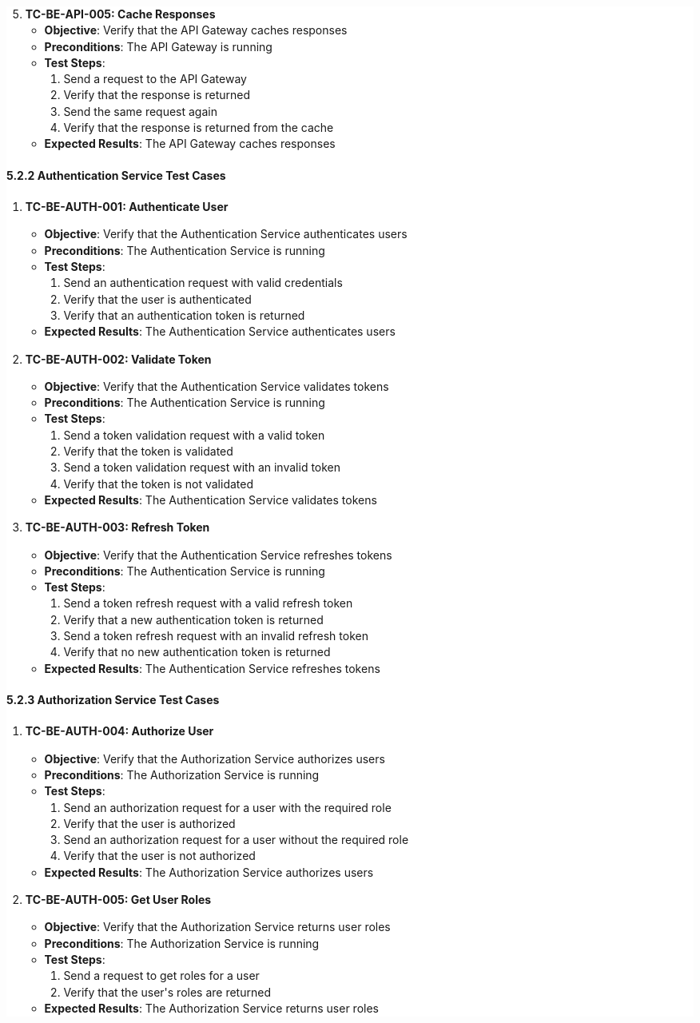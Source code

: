 5. **TC-BE-API-005: Cache Responses**
   - **Objective**: Verify that the API Gateway caches responses
   - **Preconditions**: The API Gateway is running
   - **Test Steps**:
     1. Send a request to the API Gateway
     2. Verify that the response is returned
     3. Send the same request again
     4. Verify that the response is returned from the cache
   - **Expected Results**: The API Gateway caches responses

#### 5.2.2 Authentication Service Test Cases
1. **TC-BE-AUTH-001: Authenticate User**
   - **Objective**: Verify that the Authentication Service authenticates users
   - **Preconditions**: The Authentication Service is running
   - **Test Steps**:
     1. Send an authentication request with valid credentials
     2. Verify that the user is authenticated
     3. Verify that an authentication token is returned
   - **Expected Results**: The Authentication Service authenticates users

2. **TC-BE-AUTH-002: Validate Token**
   - **Objective**: Verify that the Authentication Service validates tokens
   - **Preconditions**: The Authentication Service is running
   - **Test Steps**:
     1. Send a token validation request with a valid token
     2. Verify that the token is validated
     3. Send a token validation request with an invalid token
     4. Verify that the token is not validated
   - **Expected Results**: The Authentication Service validates tokens

3. **TC-BE-AUTH-003: Refresh Token**
   - **Objective**: Verify that the Authentication Service refreshes tokens
   - **Preconditions**: The Authentication Service is running
   - **Test Steps**:
     1. Send a token refresh request with a valid refresh token
     2. Verify that a new authentication token is returned
     3. Send a token refresh request with an invalid refresh token
     4. Verify that no new authentication token is returned
   - **Expected Results**: The Authentication Service refreshes tokens

#### 5.2.3 Authorization Service Test Cases
1. **TC-BE-AUTH-004: Authorize User**
   - **Objective**: Verify that the Authorization Service authorizes users
   - **Preconditions**: The Authorization Service is running
   - **Test Steps**:
     1. Send an authorization request for a user with the required role
     2. Verify that the user is authorized
     3. Send an authorization request for a user without the required role
     4. Verify that the user is not authorized
   - **Expected Results**: The Authorization Service authorizes users

2. **TC-BE-AUTH-005: Get User Roles**
   - **Objective**: Verify that the Authorization Service returns user roles
   - **Preconditions**: The Authorization Service is running
   - **Test Steps**:
     1. Send a request to get roles for a user
     2. Verify that the user's roles are returned
   - **Expected Results**: The Authorization Service returns user roles
